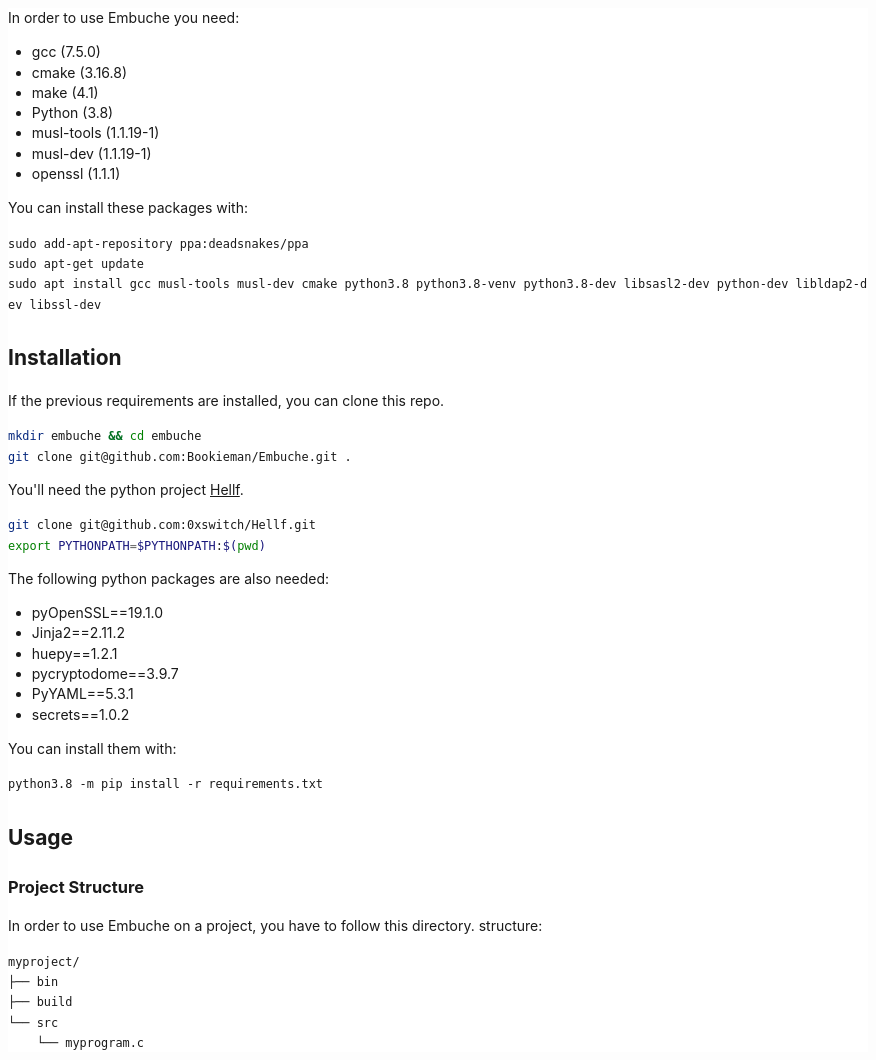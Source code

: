 In order to use Embuche you need:

- gcc (7.5.0)
- cmake (3.16.8)
- make (4.1)
- Python (3.8)
- musl-tools (1.1.19-1)
- musl-dev (1.1.19-1)
- openssl (1.1.1)

You can install these packages with:

```
sudo add-apt-repository ppa:deadsnakes/ppa
sudo apt-get update
sudo apt install gcc musl-tools musl-dev cmake python3.8 python3.8-venv python3.8-dev libsasl2-dev python-dev libldap2-dev libssl-dev
```

## Installation

If the previous requirements are installed, you can clone this repo.

```bash
mkdir embuche && cd embuche
git clone git@github.com:Bookieman/Embuche.git .
```

You'll need the python project [Hellf](https://github.com/0xswitch/Hellf).

```bash
git clone git@github.com:0xswitch/Hellf.git
export PYTHONPATH=$PYTHONPATH:$(pwd)
```

The following python packages are also needed:

- pyOpenSSL==19.1.0
- Jinja2==2.11.2
- huepy==1.2.1
- pycryptodome==3.9.7
- PyYAML==5.3.1
- secrets==1.0.2

You can install them with:

```
python3.8 -m pip install -r requirements.txt
```

## Usage

### Project Structure

In order to use Embuche on a project, you have to follow this directory. structure:

```bash
myproject/
├── bin
├── build
└── src
    └── myprogram.c
```

